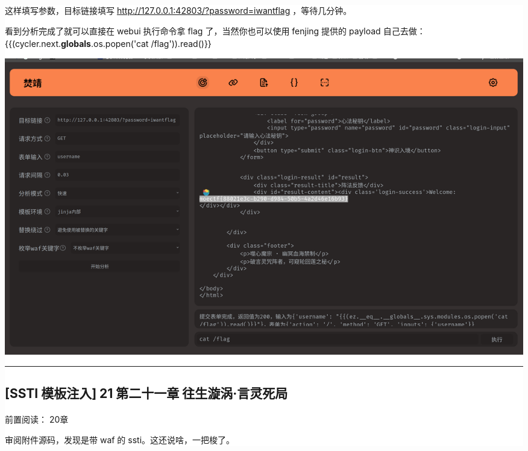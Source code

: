 这样填写参数，目标链接填写 http://127.0.0.1:42803/?password=iwantflag ，等待几分钟。

看到分析完成了就可以直接在 webui 执行命令拿 flag 了，当然你也可以使用 fenjing 提供的 payload 自己去做：{{(cycler.next.**globals**.os.popen('cat /flag')).read()}}

![image.png](../../assets/images/moectf2025wp/image_51.png)

---

## [SSTI 模板注入] 21 第二十一章 往生漩涡·言灵死局

前置阅读： 20章

审阅附件源码，发现是带 waf 的 ssti。这还说啥，一把梭了。
